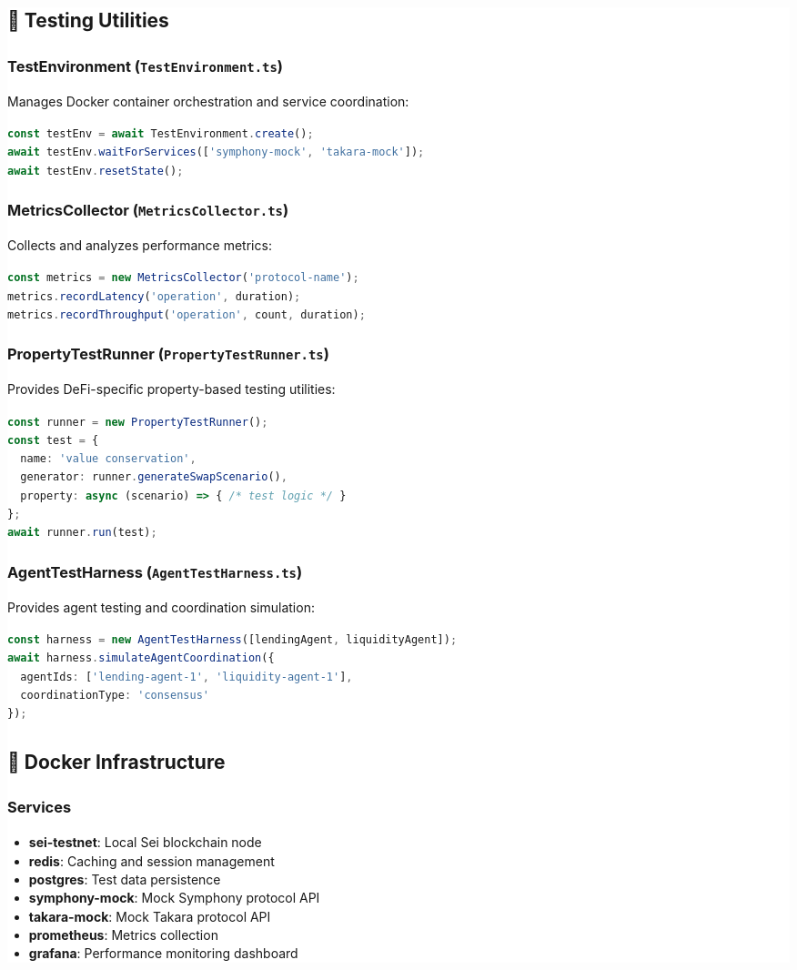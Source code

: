 ## 🔧 Testing Utilities

### TestEnvironment (`TestEnvironment.ts`)
Manages Docker container orchestration and service coordination:
```typescript
const testEnv = await TestEnvironment.create();
await testEnv.waitForServices(['symphony-mock', 'takara-mock']);
await testEnv.resetState();
```

### MetricsCollector (`MetricsCollector.ts`)
Collects and analyzes performance metrics:
```typescript
const metrics = new MetricsCollector('protocol-name');
metrics.recordLatency('operation', duration);
metrics.recordThroughput('operation', count, duration);
```

### PropertyTestRunner (`PropertyTestRunner.ts`)
Provides DeFi-specific property-based testing utilities:
```typescript
const runner = new PropertyTestRunner();
const test = {
  name: 'value conservation',
  generator: runner.generateSwapScenario(),
  property: async (scenario) => { /* test logic */ }
};
await runner.run(test);
```

### AgentTestHarness (`AgentTestHarness.ts`)
Provides agent testing and coordination simulation:
```typescript
const harness = new AgentTestHarness([lendingAgent, liquidityAgent]);
await harness.simulateAgentCoordination({
  agentIds: ['lending-agent-1', 'liquidity-agent-1'],
  coordinationType: 'consensus'
});
```

## 🐳 Docker Infrastructure

### Services
- **sei-testnet**: Local Sei blockchain node
- **redis**: Caching and session management
- **postgres**: Test data persistence
- **symphony-mock**: Mock Symphony protocol API
- **takara-mock**: Mock Takara protocol API
- **prometheus**: Metrics collection
- **grafana**: Performance monitoring dashboard
